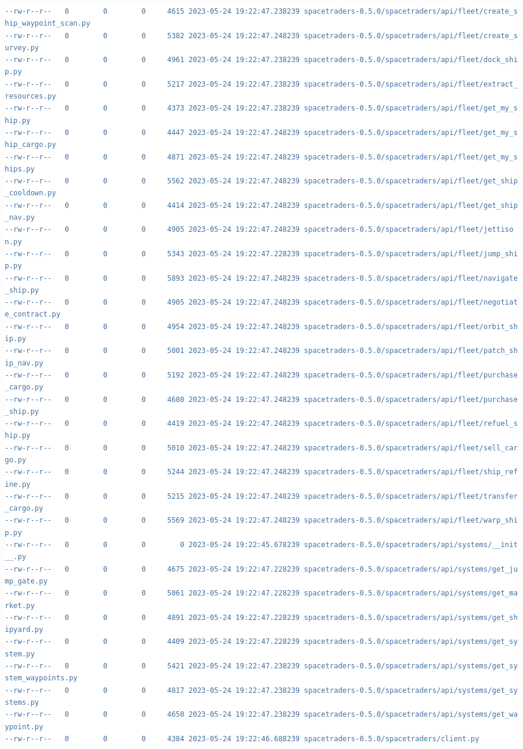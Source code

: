 ```diff
--rw-r--r--   0        0        0     4615 2023-05-24 19:22:47.238239 spacetraders-0.5.0/spacetraders/api/fleet/create_ship_waypoint_scan.py
--rw-r--r--   0        0        0     5382 2023-05-24 19:22:47.248239 spacetraders-0.5.0/spacetraders/api/fleet/create_survey.py
--rw-r--r--   0        0        0     4961 2023-05-24 19:22:47.238239 spacetraders-0.5.0/spacetraders/api/fleet/dock_ship.py
--rw-r--r--   0        0        0     5217 2023-05-24 19:22:47.238239 spacetraders-0.5.0/spacetraders/api/fleet/extract_resources.py
--rw-r--r--   0        0        0     4373 2023-05-24 19:22:47.238239 spacetraders-0.5.0/spacetraders/api/fleet/get_my_ship.py
--rw-r--r--   0        0        0     4447 2023-05-24 19:22:47.248239 spacetraders-0.5.0/spacetraders/api/fleet/get_my_ship_cargo.py
--rw-r--r--   0        0        0     4871 2023-05-24 19:22:47.248239 spacetraders-0.5.0/spacetraders/api/fleet/get_my_ships.py
--rw-r--r--   0        0        0     5562 2023-05-24 19:22:47.248239 spacetraders-0.5.0/spacetraders/api/fleet/get_ship_cooldown.py
--rw-r--r--   0        0        0     4414 2023-05-24 19:22:47.248239 spacetraders-0.5.0/spacetraders/api/fleet/get_ship_nav.py
--rw-r--r--   0        0        0     4905 2023-05-24 19:22:47.248239 spacetraders-0.5.0/spacetraders/api/fleet/jettison.py
--rw-r--r--   0        0        0     5343 2023-05-24 19:22:47.228239 spacetraders-0.5.0/spacetraders/api/fleet/jump_ship.py
--rw-r--r--   0        0        0     5893 2023-05-24 19:22:47.248239 spacetraders-0.5.0/spacetraders/api/fleet/navigate_ship.py
--rw-r--r--   0        0        0     4905 2023-05-24 19:22:47.248239 spacetraders-0.5.0/spacetraders/api/fleet/negotiate_contract.py
--rw-r--r--   0        0        0     4954 2023-05-24 19:22:47.248239 spacetraders-0.5.0/spacetraders/api/fleet/orbit_ship.py
--rw-r--r--   0        0        0     5001 2023-05-24 19:22:47.248239 spacetraders-0.5.0/spacetraders/api/fleet/patch_ship_nav.py
--rw-r--r--   0        0        0     5192 2023-05-24 19:22:47.248239 spacetraders-0.5.0/spacetraders/api/fleet/purchase_cargo.py
--rw-r--r--   0        0        0     4680 2023-05-24 19:22:47.248239 spacetraders-0.5.0/spacetraders/api/fleet/purchase_ship.py
--rw-r--r--   0        0        0     4419 2023-05-24 19:22:47.248239 spacetraders-0.5.0/spacetraders/api/fleet/refuel_ship.py
--rw-r--r--   0        0        0     5010 2023-05-24 19:22:47.248239 spacetraders-0.5.0/spacetraders/api/fleet/sell_cargo.py
--rw-r--r--   0        0        0     5244 2023-05-24 19:22:47.248239 spacetraders-0.5.0/spacetraders/api/fleet/ship_refine.py
--rw-r--r--   0        0        0     5215 2023-05-24 19:22:47.248239 spacetraders-0.5.0/spacetraders/api/fleet/transfer_cargo.py
--rw-r--r--   0        0        0     5569 2023-05-24 19:22:47.248239 spacetraders-0.5.0/spacetraders/api/fleet/warp_ship.py
--rw-r--r--   0        0        0        0 2023-05-24 19:22:45.678239 spacetraders-0.5.0/spacetraders/api/systems/__init__.py
--rw-r--r--   0        0        0     4675 2023-05-24 19:22:47.228239 spacetraders-0.5.0/spacetraders/api/systems/get_jump_gate.py
--rw-r--r--   0        0        0     5061 2023-05-24 19:22:47.228239 spacetraders-0.5.0/spacetraders/api/systems/get_market.py
--rw-r--r--   0        0        0     4891 2023-05-24 19:22:47.228239 spacetraders-0.5.0/spacetraders/api/systems/get_shipyard.py
--rw-r--r--   0        0        0     4409 2023-05-24 19:22:47.228239 spacetraders-0.5.0/spacetraders/api/systems/get_system.py
--rw-r--r--   0        0        0     5421 2023-05-24 19:22:47.238239 spacetraders-0.5.0/spacetraders/api/systems/get_system_waypoints.py
--rw-r--r--   0        0        0     4817 2023-05-24 19:22:47.238239 spacetraders-0.5.0/spacetraders/api/systems/get_systems.py
--rw-r--r--   0        0        0     4650 2023-05-24 19:22:47.238239 spacetraders-0.5.0/spacetraders/api/systems/get_waypoint.py
--rw-r--r--   0        0        0     4384 2023-05-24 19:22:46.688239 spacetraders-0.5.0/spacetraders/client.py
```